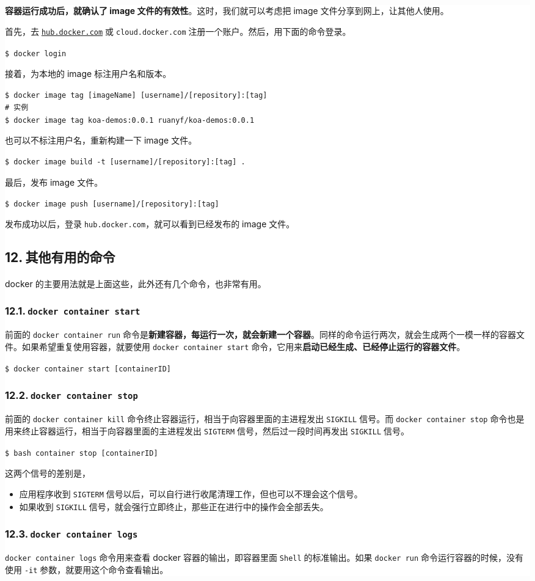 **容器运行成功后，就确认了 image 文件的有效性**。这时，我们就可以考虑把 image 文件分享到网上，让其他人使用。

首先，去 [`hub.docker.com`](https://hub.docker.com/) 或 `cloud.docker.com` 注册一个账户。然后，用下面的命令登录。

```
$ docker login
```

接着，为本地的 image 标注用户名和版本。

```
$ docker image tag [imageName] [username]/[repository]:[tag]
# 实例
$ docker image tag koa-demos:0.0.1 ruanyf/koa-demos:0.0.1
```

也可以不标注用户名，重新构建一下 image 文件。

```
$ docker image build -t [username]/[repository]:[tag] .
```

最后，发布 image 文件。

```
$ docker image push [username]/[repository]:[tag]
```

发布成功以后，登录 `hub.docker.com`，就可以看到已经发布的 image 文件。

## 12.  其他有用的命令

docker 的主要用法就是上面这些，此外还有几个命令，也非常有用。

### 12.1.  `docker container start`

前面的 `docker container run` 命令是**新建容器，每运行一次，就会新建一个容器**。同样的命令运行两次，就会生成两个一模一样的容器文件。如果希望重复使用容器，就要使用 `docker container start` 命令，它用来**启动已经生成、已经停止运行的容器文件**。

```
$ docker container start [containerID]
```

### 12.2.  `docker container stop`

前面的 `docker container kill` 命令终止容器运行，相当于向容器里面的主进程发出 `SIGKILL` 信号。而 `docker container stop` 命令也是用来终止容器运行，相当于向容器里面的主进程发出 `SIGTERM` 信号，然后过一段时间再发出 `SIGKILL` 信号。

```
$ bash container stop [containerID]
```

这两个信号的差别是，

* 应用程序收到 `SIGTERM` 信号以后，可以自行进行收尾清理工作，但也可以不理会这个信号。
* 如果收到 `SIGKILL` 信号，就会强行立即终止，那些正在进行中的操作会全部丢失。

### 12.3.  `docker container logs`

`docker container logs` 命令用来查看 docker 容器的输出，即容器里面 `Shell` 的标准输出。如果 `docker run` 命令运行容器的时候，没有使用 `-it` 参数，就要用这个命令查看输出。
